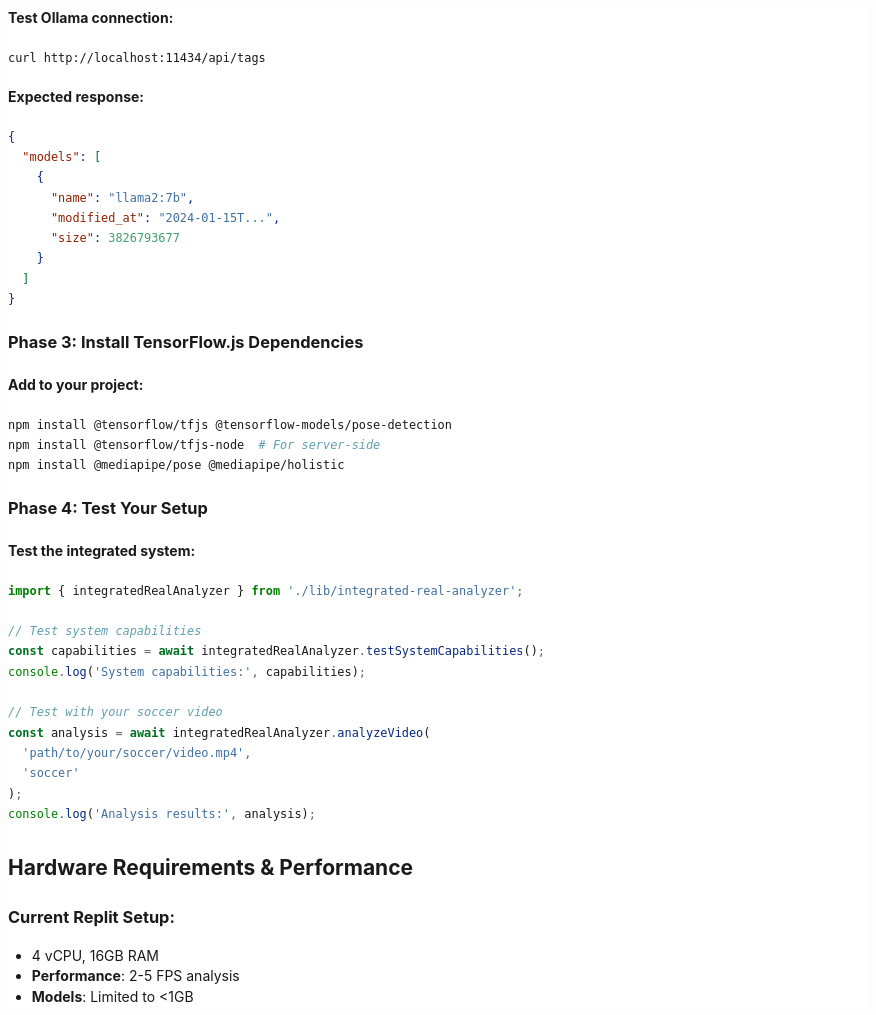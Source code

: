 #### Test Ollama connection:
```bash
curl http://localhost:11434/api/tags
```

#### Expected response:
```json
{
  "models": [
    {
      "name": "llama2:7b",
      "modified_at": "2024-01-15T...",
      "size": 3826793677
    }
  ]
}
```

### Phase 3: Install TensorFlow.js Dependencies

#### Add to your project:
```bash
npm install @tensorflow/tfjs @tensorflow-models/pose-detection
npm install @tensorflow/tfjs-node  # For server-side
npm install @mediapipe/pose @mediapipe/holistic
```

### Phase 4: Test Your Setup

#### Test the integrated system:
```javascript
import { integratedRealAnalyzer } from './lib/integrated-real-analyzer';

// Test system capabilities
const capabilities = await integratedRealAnalyzer.testSystemCapabilities();
console.log('System capabilities:', capabilities);

// Test with your soccer video
const analysis = await integratedRealAnalyzer.analyzeVideo(
  'path/to/your/soccer/video.mp4', 
  'soccer'
);
console.log('Analysis results:', analysis);
```

## Hardware Requirements & Performance

### Current Replit Setup:
- 4 vCPU, 16GB RAM
- **Performance**: 2-5 FPS analysis
- **Models**: Limited to <1GB
